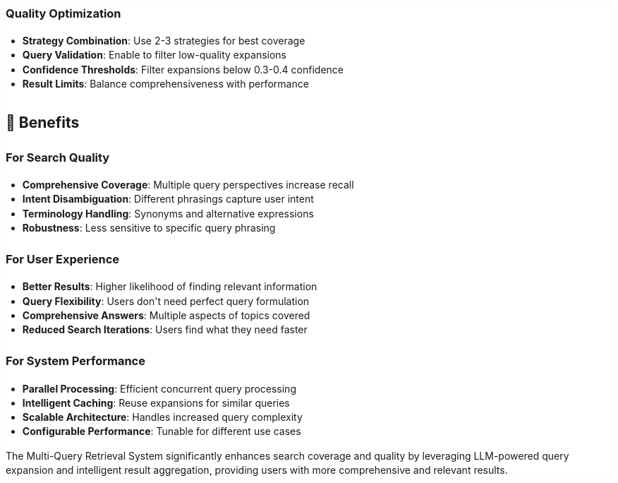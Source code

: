 ### Quality Optimization
- **Strategy Combination**: Use 2-3 strategies for best coverage
- **Query Validation**: Enable to filter low-quality expansions
- **Confidence Thresholds**: Filter expansions below 0.3-0.4 confidence
- **Result Limits**: Balance comprehensiveness with performance

## 🎉 Benefits

### For Search Quality
- **Comprehensive Coverage**: Multiple query perspectives increase recall
- **Intent Disambiguation**: Different phrasings capture user intent
- **Terminology Handling**: Synonyms and alternative expressions
- **Robustness**: Less sensitive to specific query phrasing

### For User Experience
- **Better Results**: Higher likelihood of finding relevant information
- **Query Flexibility**: Users don't need perfect query formulation
- **Comprehensive Answers**: Multiple aspects of topics covered
- **Reduced Search Iterations**: Users find what they need faster

### For System Performance
- **Parallel Processing**: Efficient concurrent query processing
- **Intelligent Caching**: Reuse expansions for similar queries
- **Scalable Architecture**: Handles increased query complexity
- **Configurable Performance**: Tunable for different use cases

The Multi-Query Retrieval System significantly enhances search coverage and quality by leveraging LLM-powered query expansion and intelligent result aggregation, providing users with more comprehensive and relevant results. 
